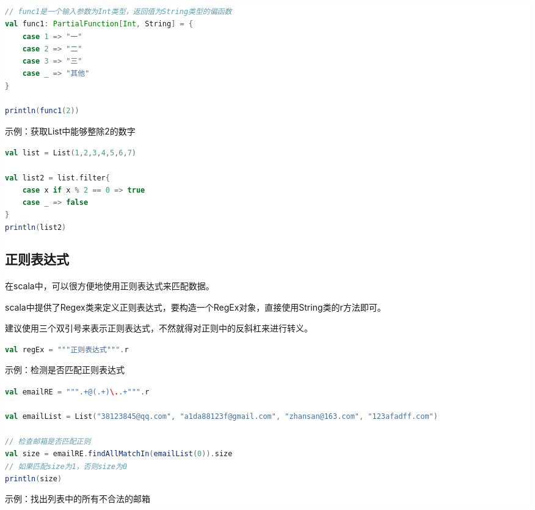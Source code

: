```scala
// func1是一个输入参数为Int类型，返回值为String类型的偏函数
val func1: PartialFunction[Int, String] = {
    case 1 => "一"
    case 2 => "二"
    case 3 => "三"
    case _ => "其他"
}

println(func1(2))
```



示例：获取List中能够整除2的数字

```scala
val list = List(1,2,3,4,5,6,7)

val list2 = list.filter{
    case x if x % 2 == 0 => true
    case _ => false
}
println(list2)
```



## 正则表达式

在scala中，可以很方便地使用正则表达式来匹配数据。

scala中提供了Regex类来定义正则表达式，要构造一个RegEx对象，直接使用String类的r方法即可。

建议使用三个双引号来表示正则表达式，不然就得对正则中的反斜杠来进行转义。

```scala
val regEx = """正则表达式""".r
```



示例：检测是否匹配正则表达式

```scala
val emailRE = """.+@(.+)\..+""".r

val emailList = List("38123845@qq.com", "a1da88123f@gmail.com", "zhansan@163.com", "123afadff.com")

// 检查邮箱是否匹配正则
val size = emailRE.findAllMatchIn(emailList(0)).size
// 如果匹配size为1，否则size为0
println(size)

```



示例：找出列表中的所有不合法的邮箱
